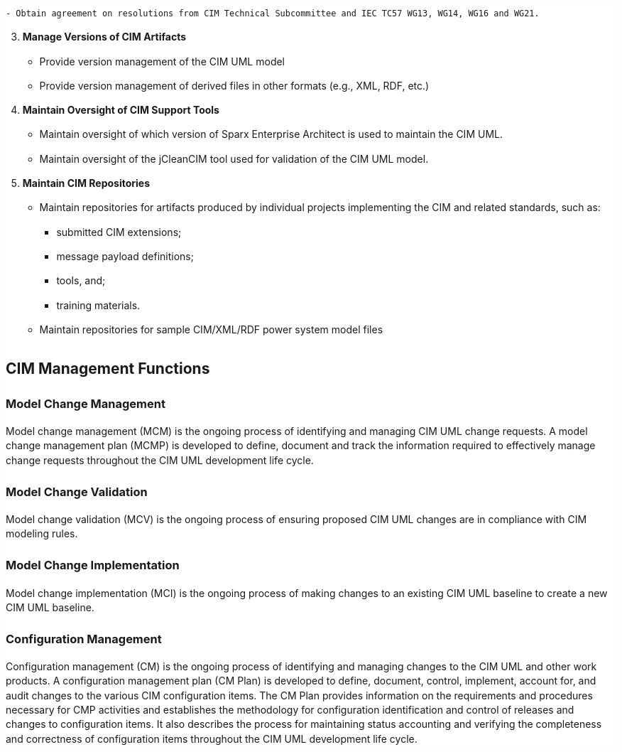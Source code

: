     - Obtain agreement on resolutions from CIM Technical Subcommittee and IEC TC57 WG13, WG14, WG16 and WG21.

3.  **Manage Versions of CIM Artifacts**

    - Provide version management of the CIM UML model

    - Provide version management of derived files in other formats (e.g., XML, RDF, etc.)

4.  **Maintain Oversight of CIM Support Tools**

    - Maintain oversight of which version of Sparx Enterprise Architect is used to maintain the CIM UML.

    - Maintain oversight of the jCleanCIM tool used for validation of the CIM UML model.

5.  **Maintain CIM Repositories**

    - Maintain repositories for artifacts produced by individual projects implementing the CIM and related standards, such as:

      - submitted CIM extensions;

      - message payload definitions;

      - tools, and;

      - training materials.

    - Maintain repositories for sample CIM/XML/RDF power system model files

## CIM Management Functions

### Model Change Management

Model change management (MCM) is the ongoing process of identifying and managing CIM UML change requests. A model change management plan (MCMP) is developed to define, document and track the information required to effectively manage change requests throughout the CIM UML development life cycle.

### Model Change Validation

Model change validation (MCV) is the ongoing process of ensuring proposed CIM UML changes are in compliance with CIM modeling rules.

### Model Change Implementation

Model change implementation (MCI) is the ongoing process of making changes to an existing CIM UML baseline to create a new CIM UML baseline.

### Configuration Management

Configuration management (CM) is the ongoing process of identifying and managing changes to the CIM UML and other work products. A configuration management plan (CM Plan) is developed to define, document, control, implement, account for, and audit changes to the various CIM configuration items. The CM Plan provides information on the requirements and procedures necessary for CMP activities and establishes the methodology for configuration identification and control of releases and changes to configuration items. It also describes the process for maintaining status accounting and verifying the completeness and correctness of configuration items throughout the CIM UML development life cycle.

